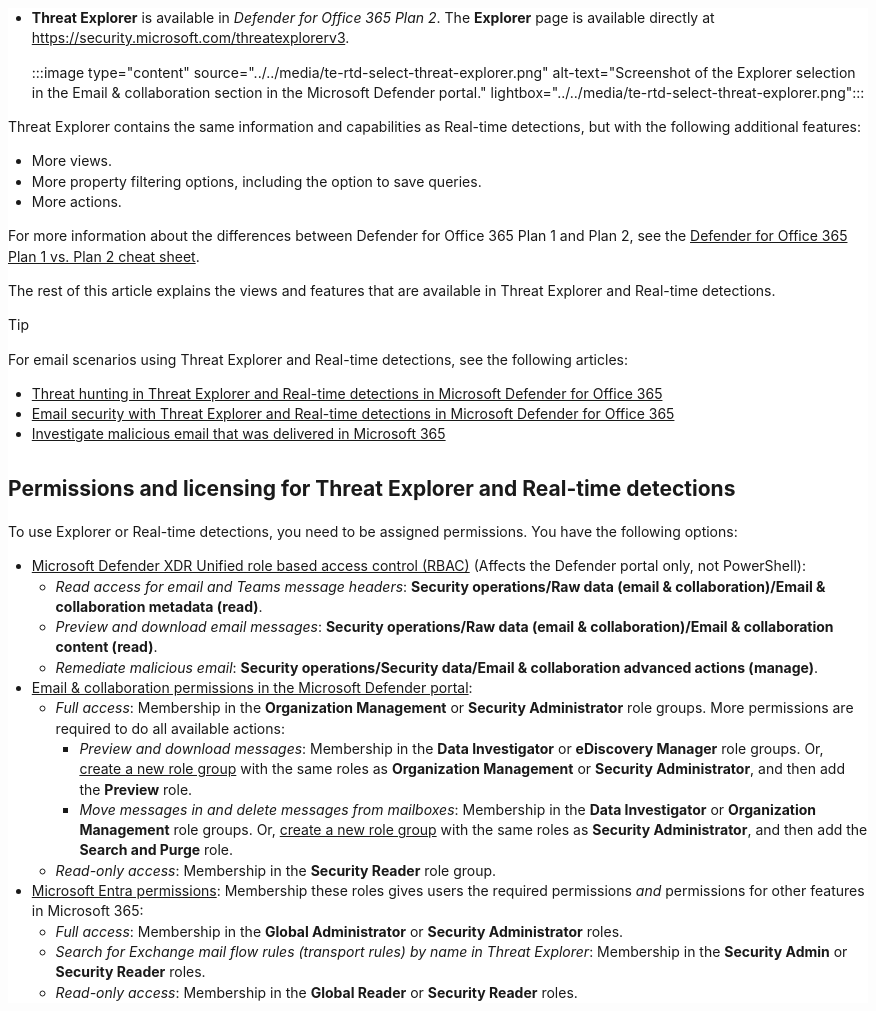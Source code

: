 - **Threat Explorer** is available in _Defender for Office 365 Plan 2_. The **Explorer** page is available directly at <https://security.microsoft.com/threatexplorerv3>.

  :::image type="content" source="../../media/te-rtd-select-threat-explorer.png" alt-text="Screenshot of the Explorer selection in the Email & collaboration section in the Microsoft Defender portal." lightbox="../../media/te-rtd-select-threat-explorer.png":::

Threat Explorer contains the same information and capabilities as Real-time detections, but with the following additional features:

- More views.
- More property filtering options, including the option to save queries.
- More actions.

For more information about the differences between Defender for Office 365 Plan 1 and Plan 2, see the [Defender for Office 365 Plan 1 vs. Plan 2 cheat sheet](mdo-about.md#defender-for-office-365-plan-1-vs-plan-2-cheat-sheet).

The rest of this article explains the views and features that are available in Threat Explorer and Real-time detections.

> [!TIP]
> For email scenarios using Threat Explorer and Real-time detections, see the following articles:
>
> - [Threat hunting in Threat Explorer and Real-time detections in Microsoft Defender for Office 365](threat-explorer-threat-hunting.md)
> - [Email security with Threat Explorer and Real-time detections in Microsoft Defender for Office 365](threat-explorer-email-security.md)
> - [Investigate malicious email that was delivered in Microsoft 365](threat-explorer-investigate-delivered-malicious-email.md)

## Permissions and licensing for Threat Explorer and Real-time detections

To use Explorer or Real-time detections, you need to be assigned permissions. You have the following options:

- [Microsoft Defender XDR Unified role based access control (RBAC)](/microsoft-365/security/defender/manage-rbac) (Affects the Defender portal only, not PowerShell):
  - _Read access for email and Teams message headers_: **Security operations/Raw data (email & collaboration)/Email & collaboration metadata (read)**.
  - _Preview and download email messages_: **Security operations/Raw data (email & collaboration)/Email & collaboration content (read)**.
  - _Remediate malicious email_: **Security operations/Security data/Email & collaboration advanced actions (manage)**.
- [Email & collaboration permissions in the Microsoft Defender portal](mdo-portal-permissions.md):
  - _Full access_: Membership in the **Organization Management** or **Security Administrator** role groups. More permissions are required to do all available actions:
    - _Preview and download messages_: Membership in the **Data Investigator** or **eDiscovery Manager** role groups. Or, [create a new role group](mdo-portal-permissions.md#create-email--collaboration-role-groups-in-the-microsoft-defender-portal) with the same roles as **Organization Management** or **Security Administrator**, and then add the **Preview** role.
    - _Move messages in and delete messages from mailboxes_: Membership in the **Data Investigator** or **Organization Management** role groups. Or, [create a new role group](mdo-portal-permissions.md#create-email--collaboration-role-groups-in-the-microsoft-defender-portal) with the same roles as **Security Administrator**, and then add the **Search and Purge** role.
  - _Read-only access_: Membership in the **Security Reader** role group.
- [Microsoft Entra permissions](/entra/identity/role-based-access-control/manage-roles-portal): Membership these roles gives users the required permissions _and_ permissions for other features in Microsoft 365:
  - _Full access_: Membership in the **Global Administrator** or **Security Administrator** roles.
  - _Search for Exchange mail flow rules (transport rules) by name in Threat Explorer_: Membership in the **Security Admin** or **Security Reader** roles.
  - _Read-only access_: Membership in the **Global Reader** or **Security Reader** roles.
